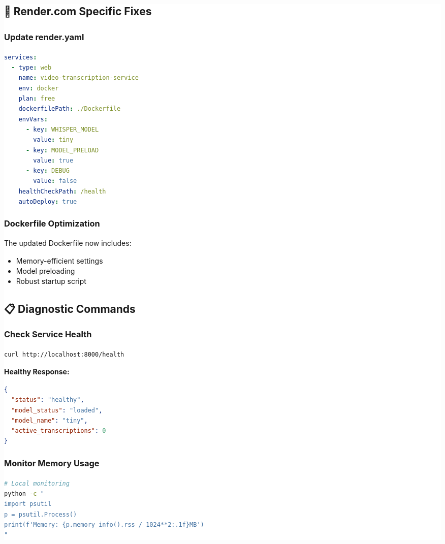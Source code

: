 ## 🔧 **Render.com Specific Fixes**

### **Update render.yaml**
```yaml
services:
  - type: web
    name: video-transcription-service
    env: docker
    plan: free
    dockerfilePath: ./Dockerfile
    envVars:
      - key: WHISPER_MODEL
        value: tiny
      - key: MODEL_PRELOAD
        value: true
      - key: DEBUG
        value: false
    healthCheckPath: /health
    autoDeploy: true
```

### **Dockerfile Optimization**
The updated Dockerfile now includes:
- Memory-efficient settings
- Model preloading
- Robust startup script

## 📋 **Diagnostic Commands**

### **Check Service Health**
```bash
curl http://localhost:8000/health
```

**Healthy Response:**
```json
{
  "status": "healthy",
  "model_status": "loaded",
  "model_name": "tiny",
  "active_transcriptions": 0
}
```

### **Monitor Memory Usage**
```bash
# Local monitoring
python -c "
import psutil
p = psutil.Process()
print(f'Memory: {p.memory_info().rss / 1024**2:.1f}MB')
"
```

